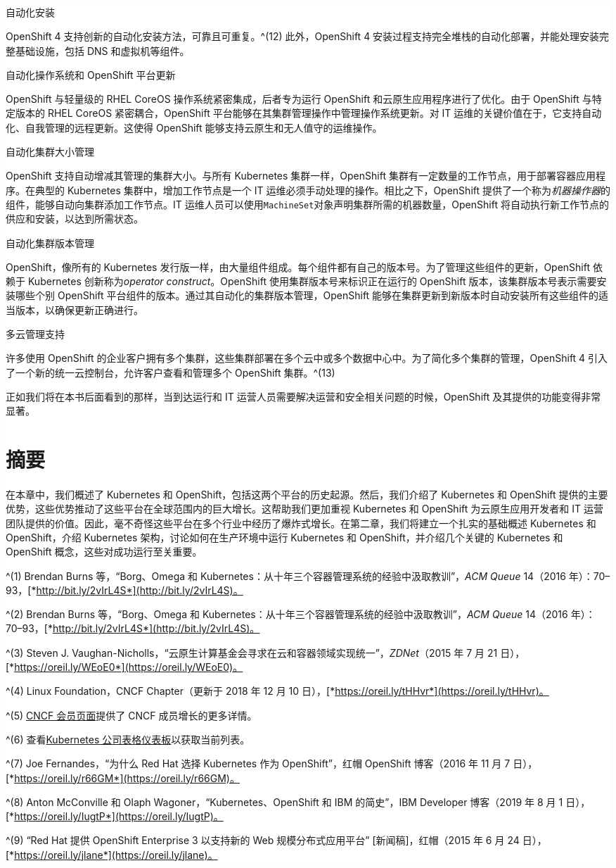 自动化安装

OpenShift 4 支持创新的自动化安装方法，可靠且可重复。^(12) 此外，OpenShift 4 安装过程支持完全堆栈的自动化部署，并能处理安装完整基础设施，包括 DNS 和虚拟机等组件。

自动化操作系统和 OpenShift 平台更新

OpenShift 与轻量级的 RHEL CoreOS 操作系统紧密集成，后者专为运行 OpenShift 和云原生应用程序进行了优化。由于 OpenShift 与特定版本的 RHEL CoreOS 紧密耦合，OpenShift 平台能够在其集群管理操作中管理操作系统更新。对 IT 运维的关键价值在于，它支持自动化、自我管理的远程更新。这使得 OpenShift 能够支持云原生和无人值守的运维操作。

自动化集群大小管理

OpenShift 支持自动增减其管理的集群大小。与所有 Kubernetes 集群一样，OpenShift 集群有一定数量的工作节点，用于部署容器应用程序。在典型的 Kubernetes 集群中，增加工作节点是一个 IT 运维必须手动处理的操作。相比之下，OpenShift 提供了一个称为*机器操作器*的组件，能够自动向集群添加工作节点。IT 运维人员可以使用`MachineSet`对象声明集群所需的机器数量，OpenShift 将自动执行新工作节点的供应和安装，以达到所需状态。

自动化集群版本管理

OpenShift，像所有的 Kubernetes 发行版一样，由大量组件组成。每个组件都有自己的版本号。为了管理这些组件的更新，OpenShift 依赖于 Kubernetes 创新称为*operator construct*。OpenShift 使用集群版本号来标识正在运行的 OpenShift 版本，该集群版本号表示需要安装哪些个别 OpenShift 平台组件的版本。通过其自动化的集群版本管理，OpenShift 能够在集群更新到新版本时自动安装所有这些组件的适当版本，以确保更新正确进行。

多云管理支持

许多使用 OpenShift 的企业客户拥有多个集群，这些集群部署在多个云中或多个数据中心中。为了简化多个集群的管理，OpenShift 4 引入了一个新的统一云控制台，允许客户查看和管理多个 OpenShift 集群。^(13)

正如我们将在本书后面看到的那样，当到达运行和 IT 运营人员需要解决运营和安全相关问题的时候，OpenShift 及其提供的功能变得非常显著。

# 摘要

在本章中，我们概述了 Kubernetes 和 OpenShift，包括这两个平台的历史起源。然后，我们介绍了 Kubernetes 和 OpenShift 提供的主要优势，这些优势推动了这些平台在全球范围内的巨大增长。这帮助我们更加重视 Kubernetes 和 OpenShift 为云原生应用开发者和 IT 运营团队提供的价值。因此，毫不奇怪这些平台在多个行业中经历了爆炸式增长。在第二章，我们将建立一个扎实的基础概述 Kubernetes 和 OpenShift，介绍 Kubernetes 架构，讨论如何在生产环境中运行 Kubernetes 和 OpenShift，并介绍几个关键的 Kubernetes 和 OpenShift 概念，这些对成功运行至关重要。

^(1) Brendan Burns 等，“Borg、Omega 和 Kubernetes：从十年三个容器管理系统的经验中汲取教训”，*ACM Queue* 14（2016 年）：70–93，[*http://bit.ly/2vIrL4S*](http://bit.ly/2vIrL4S)。

^(2) Brendan Burns 等，“Borg、Omega 和 Kubernetes：从十年三个容器管理系统的经验中汲取教训”，*ACM Queue* 14（2016 年）：70–93，[*http://bit.ly/2vIrL4S*](http://bit.ly/2vIrL4S)。

^(3) Steven J. Vaughan-Nicholls，“云原生计算基金会寻求在云和容器领域实现统一”，*ZDNet*（2015 年 7 月 21 日），[*https://oreil.ly/WEoE0*](https://oreil.ly/WEoE0)。

^(4) Linux Foundation，CNCF Chapter（更新于 2018 年 12 月 10 日），[*https://oreil.ly/tHHvr*](https://oreil.ly/tHHvr)。

^(5) [CNCF 会员页面](https://oreil.ly/Tj3Vw)提供了 CNCF 成员增长的更多详情。

^(6) 查看[Kubernetes 公司表格仪表板](https://oreil.ly/mkSTm)以获取当前列表。

^(7) Joe Fernandes，“为什么 Red Hat 选择 Kubernetes 作为 OpenShift”，红帽 OpenShift 博客（2016 年 11 月 7 日），[*https://oreil.ly/r66GM*](https://oreil.ly/r66GM)。

^(8) Anton McConville 和 Olaph Wagoner，“Kubernetes、OpenShift 和 IBM 的简史”，IBM Developer 博客（2019 年 8 月 1 日），[*https://oreil.ly/IugtP*](https://oreil.ly/IugtP)。

^(9) “Red Hat 提供 OpenShift Enterprise 3 以支持新的 Web 规模分布式应用平台” [新闻稿]，红帽（2015 年 6 月 24 日），[*https://oreil.ly/jlane*](https://oreil.ly/jlane)。
